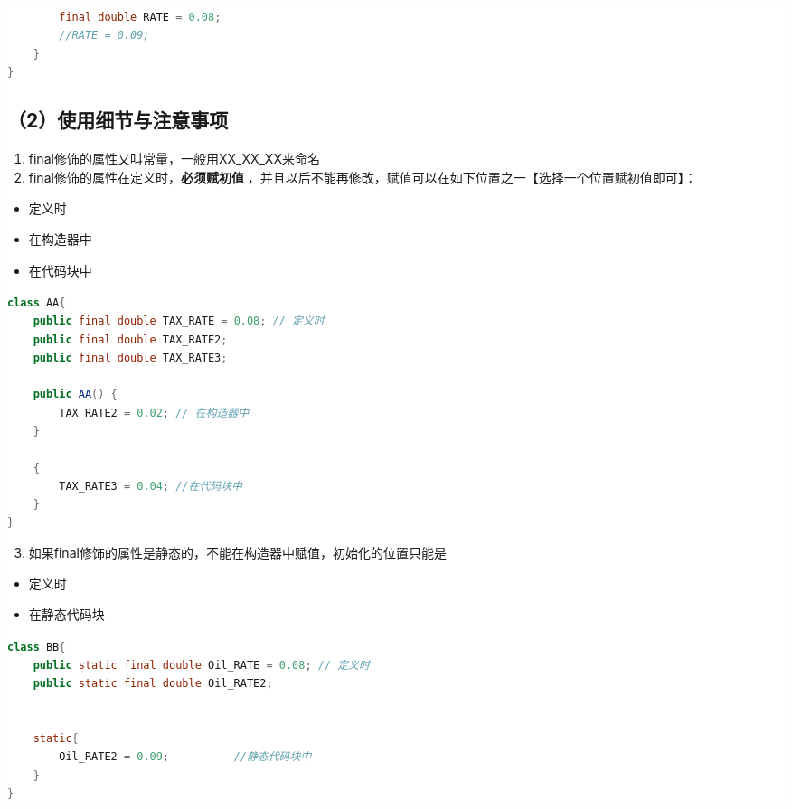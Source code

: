 ```Java
        final double RATE = 0.08;
        //RATE = 0.09;
    }
}

```




## （2）使用细节与注意事项

1. final修饰的属性又叫常量，一般用XX_XX_XX来命名
2. final修饰的属性在定义时，**必须赋初值** ，并且以后不能再修改，赋值可以在如下位置之一【选择一个位置赋初值即可】：

- 定义时

- 在构造器中

- 在代码块中

```Java
class AA{
    public final double TAX_RATE = 0.08; // 定义时
    public final double TAX_RATE2;
    public final double TAX_RATE3;

    public AA() {
        TAX_RATE2 = 0.02; // 在构造器中
    }

    {
        TAX_RATE3 = 0.04; //在代码块中
    }
}
```


3. 如果final修饰的属性是静态的，不能在构造器中赋值，初始化的位置只能是

- 定义时

- 在静态代码块

```Java
class BB{
    public static final double Oil_RATE = 0.08; // 定义时
    public static final double Oil_RATE2;
    

    static{
        Oil_RATE2 = 0.09;          //静态代码块中
    }
}
```

